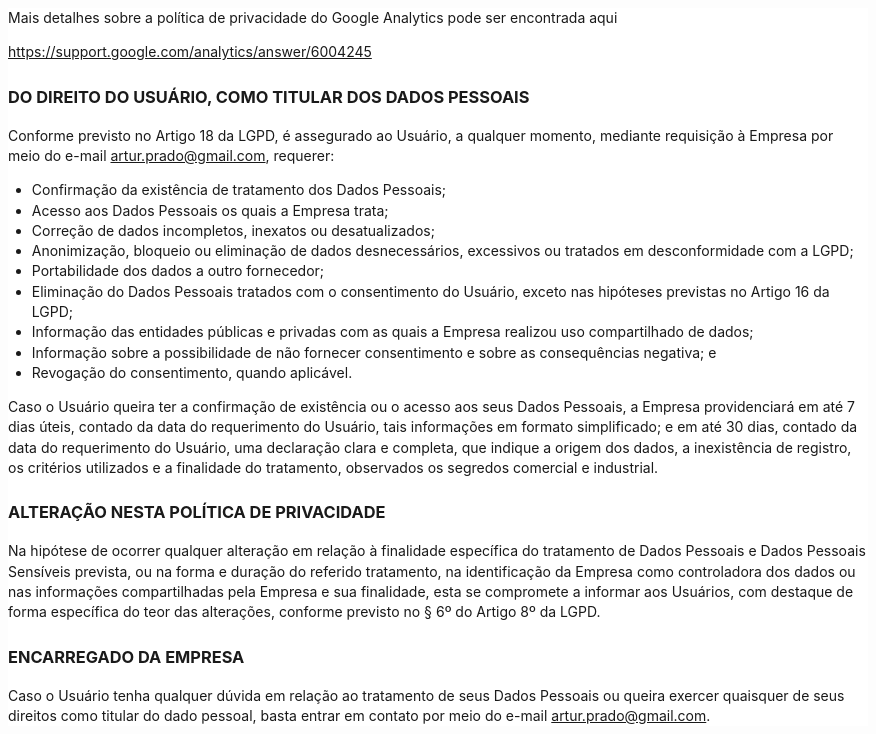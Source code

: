Mais detalhes sobre a política de privacidade do Google Analytics pode ser encontrada aqui

<https://support.google.com/analytics/answer/6004245>

### DO DIREITO DO USUÁRIO, COMO TITULAR DOS DADOS PESSOAIS

Conforme previsto no Artigo 18 da LGPD, é assegurado ao Usuário, a qualquer momento, mediante requisição à Empresa por meio do e-mail <artur.prado@gmail.com>, requerer:

- Confirmação da existência de tratamento dos Dados Pessoais;
- Acesso aos Dados Pessoais os quais a Empresa trata;
- Correção de dados incompletos, inexatos ou desatualizados;
- Anonimização, bloqueio ou eliminação de dados desnecessários, excessivos ou tratados em desconformidade com a LGPD;
- Portabilidade dos dados a outro fornecedor;
- Eliminação do Dados Pessoais tratados com o consentimento do Usuário, exceto nas hipóteses previstas no Artigo 16 da LGPD;
- Informação das entidades públicas e privadas com as quais a Empresa realizou uso compartilhado de dados;
- Informação sobre a possibilidade de não fornecer consentimento e sobre as consequências negativa; e
- Revogação do consentimento, quando aplicável.

Caso o Usuário queira ter a confirmação de existência ou o acesso aos seus Dados Pessoais, a Empresa providenciará em até 7 dias úteis, contado da data do requerimento do Usuário, tais informações em formato simplificado; e em até 30 dias, contado da data do requerimento do Usuário, uma declaração clara e completa, que indique a origem dos dados, a inexistência de registro, os critérios utilizados e a finalidade do tratamento, observados os segredos comercial e industrial.

### ALTERAÇÃO NESTA POLÍTICA DE PRIVACIDADE

Na hipótese de ocorrer qualquer alteração em relação à finalidade específica do tratamento de Dados Pessoais e Dados Pessoais Sensíveis prevista, ou na forma e duração do referido tratamento, na identificação da Empresa como controladora dos dados ou nas informações compartilhadas pela Empresa e sua finalidade, esta se compromete a informar aos Usuários, com destaque de forma específica do teor das alterações, conforme previsto no § 6º do Artigo 8º da LGPD.

### ENCARREGADO DA EMPRESA

Caso o Usuário tenha qualquer dúvida em relação ao tratamento de seus Dados Pessoais ou queira exercer quaisquer de seus direitos como titular do dado pessoal, basta entrar em contato por meio do e-mail <artur.prado@gmail.com>.
